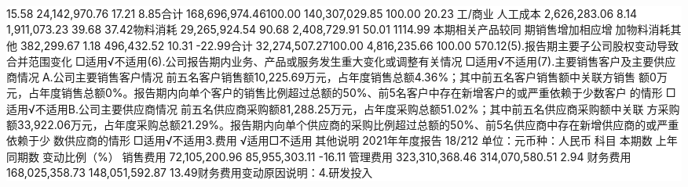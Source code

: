 15.58
24,142,970.76
17.21
8.85合计
168,696,974.46100.00
140,307,029.85
100.00
20.23
工/商业
人工成本
2,626,283.06
8.14
1,911,073.23
39.68
37.42物料消耗
29,265,924.54
90.68
2,408,729.91
50.01
1114.99
本期相关产品较同
期销售增加相应增
加物料消耗其他
382,299.67
1.18
496,432.52
10.31
-22.99合计
32,274,507.27100.00
4,816,235.66
100.00
570.12(5).报告期主要子公司股权变动导致合并范围变化
□适用√不适用(6).公司报告期内业务、产品或服务发生重大变化或调整有关情况
□适用√不适用(7).主要销售客户及主要供应商情况
A.公司主要销售客户情况
前五名客户销售额10,225.69万元，占年度销售总额4.36%；其中前五名客户销售额中关联方销售
额0万元，占年度销售总额0%。报告期内向单个客户的销售比例超过总额的50%、前5名客户中存在新增客户的或严重依赖于少数客户
的情形
□适用√不适用B.公司主要供应商情况
前五名供应商采购额81,288.25万元，占年度采购总额51.02%；其中前五名供应商采购额中关联
方采购额33,922.06万元，占年度采购总额21.29%。报告期内向单个供应商的采购比例超过总额的50%、前5名供应商中存在新增供应商的或严重依赖于少
数供应商的情形
□适用√不适用3.费用
√适用□不适用
其他说明
2021年年度报告
18/212
单位：元币种：人民币
科目
本期数
上年同期数
变动比例（%）
销售费用
72,105,200.96
85,955,303.11
-16.11
管理费用
323,310,368.46
314,070,580.51
2.94
财务费用
168,025,358.73
148,051,592.87
13.49财务费用变动原因说明：4.研发投入